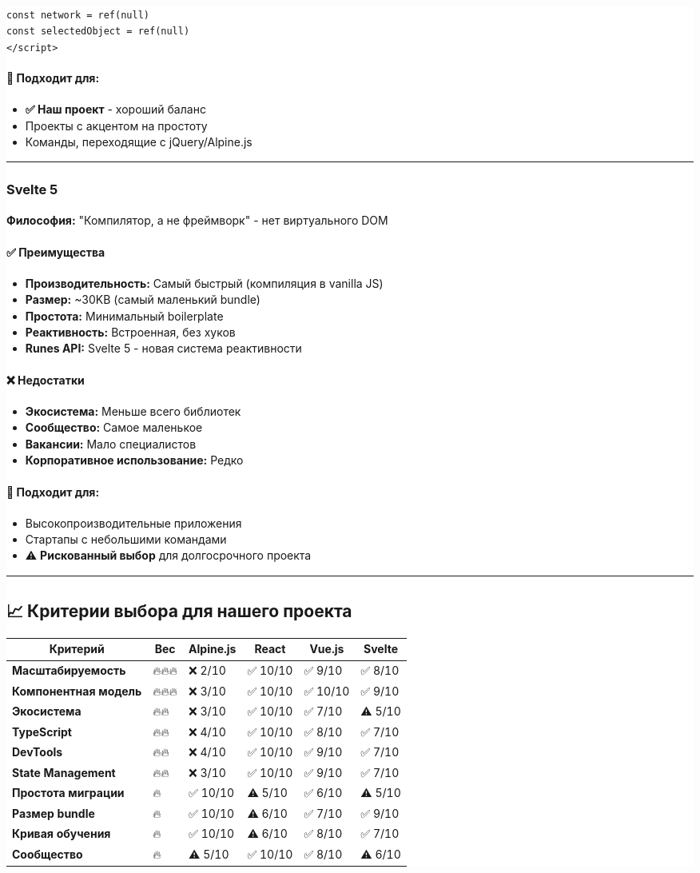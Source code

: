 ```vue
const network = ref(null)
const selectedObject = ref(null)
</script>
```

#### 🎯 Подходит для:
- **✅ Наш проект** - хороший баланс
- Проекты с акцентом на простоту
- Команды, переходящие с jQuery/Alpine.js

---

### Svelte 5

**Философия:** "Компилятор, а не фреймворк" - нет виртуального DOM

#### ✅ Преимущества
- **Производительность:** Самый быстрый (компиляция в vanilla JS)
- **Размер:** ~30KB (самый маленький bundle)
- **Простота:** Минимальный boilerplate
- **Реактивность:** Встроенная, без хуков
- **Runes API:** Svelte 5 - новая система реактивности

#### ❌ Недостатки
- **Экосистема:** Меньше всего библиотек
- **Сообщество:** Самое маленькое
- **Вакансии:** Мало специалистов
- **Корпоративное использование:** Редко

#### 🎯 Подходит для:
- Высокопроизводительные приложения
- Стартапы с небольшими командами
- ⚠️ **Рискованный выбор** для долгосрочного проекта

---

## 📈 Критерии выбора для нашего проекта

| Критерий | Вес | Alpine.js | React | Vue.js | Svelte |
|----------|-----|-----------|-------|--------|--------|
| **Масштабируемость** | 🔥🔥🔥 | ❌ 2/10 | ✅ 10/10 | ✅ 9/10 | ✅ 8/10 |
| **Компонентная модель** | 🔥🔥🔥 | ❌ 3/10 | ✅ 10/10 | ✅ 10/10 | ✅ 9/10 |
| **Экосистема** | 🔥🔥 | ❌ 3/10 | ✅ 10/10 | ✅ 7/10 | ⚠️ 5/10 |
| **TypeScript** | 🔥🔥 | ❌ 4/10 | ✅ 10/10 | ✅ 8/10 | ✅ 7/10 |
| **DevTools** | 🔥🔥 | ❌ 4/10 | ✅ 10/10 | ✅ 9/10 | ✅ 7/10 |
| **State Management** | 🔥🔥 | ❌ 3/10 | ✅ 10/10 | ✅ 9/10 | ✅ 7/10 |
| **Простота миграции** | 🔥 | ✅ 10/10 | ⚠️ 5/10 | ✅ 6/10 | ⚠️ 5/10 |
| **Размер bundle** | 🔥 | ✅ 10/10 | ⚠️ 6/10 | ✅ 7/10 | ✅ 9/10 |
| **Кривая обучения** | 🔥 | ✅ 10/10 | ⚠️ 6/10 | ✅ 8/10 | ✅ 7/10 |
| **Сообщество** | 🔥 | ⚠️ 5/10 | ✅ 10/10 | ✅ 8/10 | ⚠️ 6/10 |
